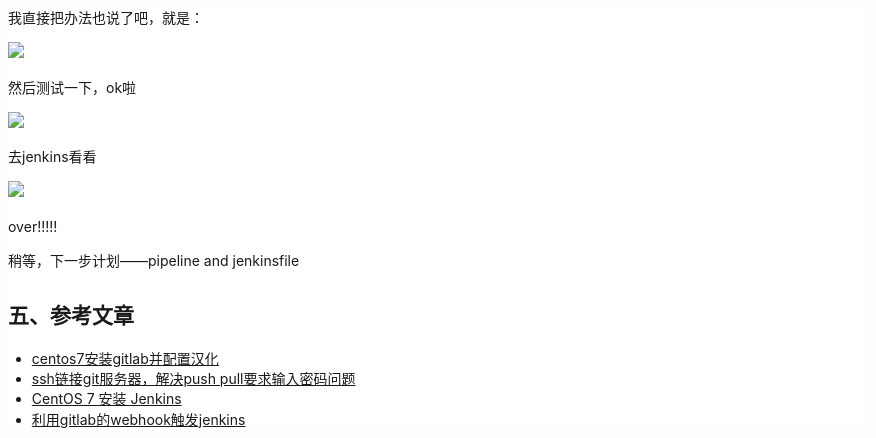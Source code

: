 我直接把办法也说了吧，就是：

![](https://gitee.com/yancqS/blogImage/raw/master/blogImage/20201017231645.jpg)

然后测试一下，ok啦

![](https://gitee.com/yancqS/blogImage/raw/master/blogImage/20201017231701.jpg)

去jenkins看看

![](https://gitee.com/yancqS/blogImage/raw/master/blogImage/20201017231726.jpg)

over!!!!!

稍等，下一步计划——pipeline and jenkinsfile

## 五、参考文章

- [centos7安装gitlab并配置汉化](https://blog.csdn.net/weixin_41782053/article/details/101016090)
- [ssh链接git服务器，解决push pull要求输入密码问题](https://my.oschina.net/lieefu/blog/469337)
- [CentOS 7 安装 Jenkins](https://www.cnblogs.com/fangts/p/11095316.html)
- [利用gitlab的webhook触发jenkins](https://www.jianshu.com/p/2b2c204dcbe2)


<comment />